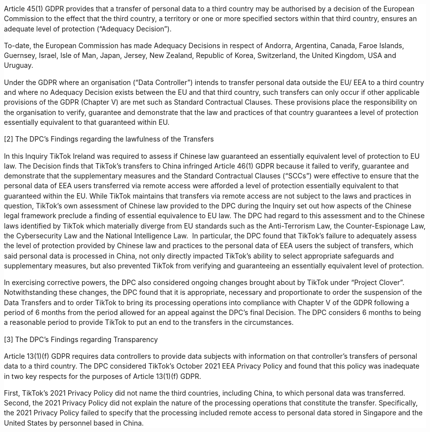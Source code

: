 Article 45(1) GDPR provides that a transfer of personal data to a third country may be authorised by a decision of the European Commission to the effect that the third country, a territory or one or more specified sectors within that third country, ensures an adequate level of protection (“Adequacy Decision”).

To-date, the European Commission has made Adequacy Decisions in respect of Andorra, Argentina, Canada, Faroe Islands, Guernsey, Israel, Isle of Man, Japan, Jersey, New Zealand, Republic of Korea, Switzerland, the United Kingdom, USA and Uruguay.

Under the GDPR where an organisation (“Data Controller”) intends to transfer personal data outside the EU/ EEA to a third country and where no Adequacy Decision exists between the EU and that third country, such transfers can only occur if other applicable provisions of the GDPR (Chapter V) are met such as Standard Contractual Clauses. These provisions place the responsibility on the organisation to verify, guarantee and demonstrate that the law and practices of that country guarantees a level of protection essentially equivalent to that guaranteed within EU.

\[2\] The DPC’s Findings regarding the lawfulness of the Transfers

In this Inquiry TikTok Ireland was required to assess if Chinese law guaranteed an essentially equivalent level of protection to EU law. The Decision finds that TikTok’s transfers to China infringed Article 46(1) GDPR because it failed to verify, guarantee and demonstrate that the supplementary measures and the Standard Contractual Clauses (“SCCs”) were effective to ensure that the personal data of EEA users transferred via remote access were afforded a level of protection essentially equivalent to that guaranteed within the EU. While TikTok maintains that transfers via remote access are not subject to the laws and practices in question, TikTok’s own assessment of Chinese law provided to the DPC during the Inquiry set out how aspects of the Chinese legal framework preclude a finding of essential equivalence to EU law. The DPC had regard to this assessment and to the Chinese laws identified by TikTok which materially diverge from EU standards such as the Anti-Terrorism Law, the Counter-Espionage Law, the Cybersecurity Law and the National Intelligence Law.  In particular, the DPC found that TikTok’s failure to adequately assess the level of protection provided by Chinese law and practices to the personal data of EEA users the subject of transfers, which said personal data is processed in China, not only directly impacted TikTok’s ability to select appropriate safeguards and supplementary measures, but also prevented TikTok from verifying and guaranteeing an essentially equivalent level of protection.

In exercising corrective powers, the DPC also considered ongoing changes brought about by TikTok under “Project Clover”. Notwithstanding these changes, the DPC found that it is appropriate, necessary and proportionate to order the suspension of the Data Transfers and to order TikTok to bring its processing operations into compliance with Chapter V of the GDPR following a period of 6 months from the period allowed for an appeal against the DPC’s final Decision. The DPC considers 6 months to being a reasonable period to provide TikTok to put an end to the transfers in the circumstances.

\[3\] The DPC’s Findings regarding Transparency

Article 13(1)(f) GDPR requires data controllers to provide data subjects with information on that controller’s transfers of personal data to a third country. The DPC considered TikTok’s October 2021 EEA Privacy Policy and found that this policy was inadequate in two key respects for the purposes of Article 13(1)(f) GDPR.

First, TikTok’s 2021 Privacy Policy did not name the third countries, including China, to which personal data was transferred. Second, the 2021 Privacy Policy did not explain the nature of the processing operations that constitute the transfer. Specifically, the 2021 Privacy Policy failed to specify that the processing included remote access to personal data stored in Singapore and the United States by personnel based in China.

